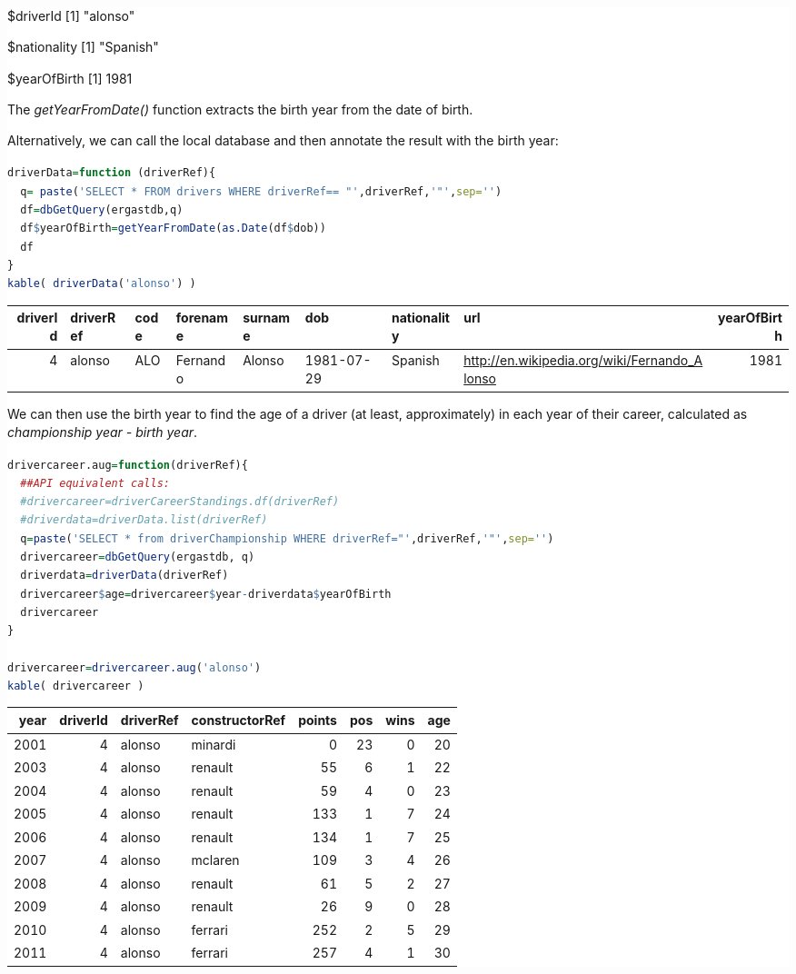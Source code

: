 $driverId
[1] "alonso"

$nationality
[1] "Spanish"

$yearOfBirth
[1] 1981

The *getYearFromDate()* function extracts the birth year from the date of birth.

Alternatively, we can call the local database and then annotate the result with the birth year:


```r
driverData=function (driverRef){
  q= paste('SELECT * FROM drivers WHERE driverRef== "',driverRef,'"',sep='')
  df=dbGetQuery(ergastdb,q)
  df$yearOfBirth=getYearFromDate(as.Date(df$dob))
  df
}
kable( driverData('alonso') )
```



| driverId|driverRef |code |forename |surname |dob        |nationality |url                                          | yearOfBirth|
|--------:|:---------|:----|:--------|:-------|:----------|:-----------|:--------------------------------------------|-----------:|
|        4|alonso    |ALO  |Fernando |Alonso  |1981-07-29 |Spanish     |http://en.wikipedia.org/wiki/Fernando_Alonso |        1981|

We can then use the birth year to find the age of a driver (at least, approximately) in each year of their career, calculated as *championship year - birth year*.


```r
drivercareer.aug=function(driverRef){
  ##API equivalent calls:
  #drivercareer=driverCareerStandings.df(driverRef)
  #driverdata=driverData.list(driverRef)
  q=paste('SELECT * from driverChampionship WHERE driverRef="',driverRef,'"',sep='')
  drivercareer=dbGetQuery(ergastdb, q)
  driverdata=driverData(driverRef)
  drivercareer$age=drivercareer$year-driverdata$yearOfBirth
  drivercareer
}

drivercareer=drivercareer.aug('alonso')
kable( drivercareer )
```



| year| driverId|driverRef |constructorRef | points| pos| wins| age|
|----:|--------:|:---------|:--------------|------:|---:|----:|---:|
| 2001|        4|alonso    |minardi        |      0|  23|    0|  20|
| 2003|        4|alonso    |renault        |     55|   6|    1|  22|
| 2004|        4|alonso    |renault        |     59|   4|    0|  23|
| 2005|        4|alonso    |renault        |    133|   1|    7|  24|
| 2006|        4|alonso    |renault        |    134|   1|    7|  25|
| 2007|        4|alonso    |mclaren        |    109|   3|    4|  26|
| 2008|        4|alonso    |renault        |     61|   5|    2|  27|
| 2009|        4|alonso    |renault        |     26|   9|    0|  28|
| 2010|        4|alonso    |ferrari        |    252|   2|    5|  29|
| 2011|        4|alonso    |ferrari        |    257|   4|    1|  30|
